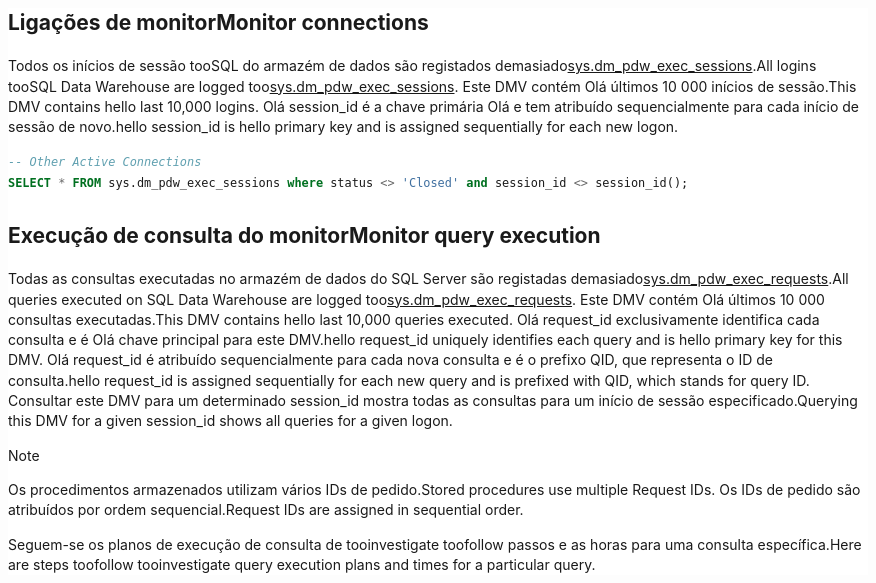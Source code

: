 ## <a name="monitor-connections"></a><span data-ttu-id="2a157-108">Ligações de monitor</span><span class="sxs-lookup"><span data-stu-id="2a157-108">Monitor connections</span></span>
<span data-ttu-id="2a157-109">Todos os inícios de sessão tooSQL do armazém de dados são registados demasiado[sys.dm_pdw_exec_sessions][sys.dm_pdw_exec_sessions].</span><span class="sxs-lookup"><span data-stu-id="2a157-109">All logins tooSQL Data Warehouse are logged too[sys.dm_pdw_exec_sessions][sys.dm_pdw_exec_sessions].</span></span>  <span data-ttu-id="2a157-110">Este DMV contém Olá últimos 10 000 inícios de sessão.</span><span class="sxs-lookup"><span data-stu-id="2a157-110">This DMV contains hello last 10,000 logins.</span></span>  <span data-ttu-id="2a157-111">Olá session_id é a chave primária Olá e tem atribuído sequencialmente para cada início de sessão de novo.</span><span class="sxs-lookup"><span data-stu-id="2a157-111">hello session_id is hello primary key and is assigned sequentially for each new logon.</span></span>

```sql
-- Other Active Connections
SELECT * FROM sys.dm_pdw_exec_sessions where status <> 'Closed' and session_id <> session_id();
```

## <a name="monitor-query-execution"></a><span data-ttu-id="2a157-112">Execução de consulta do monitor</span><span class="sxs-lookup"><span data-stu-id="2a157-112">Monitor query execution</span></span>
<span data-ttu-id="2a157-113">Todas as consultas executadas no armazém de dados do SQL Server são registadas demasiado[sys.dm_pdw_exec_requests][sys.dm_pdw_exec_requests].</span><span class="sxs-lookup"><span data-stu-id="2a157-113">All queries executed on SQL Data Warehouse are logged too[sys.dm_pdw_exec_requests][sys.dm_pdw_exec_requests].</span></span>  <span data-ttu-id="2a157-114">Este DMV contém Olá últimos 10 000 consultas executadas.</span><span class="sxs-lookup"><span data-stu-id="2a157-114">This DMV contains hello last 10,000 queries executed.</span></span>  <span data-ttu-id="2a157-115">Olá request_id exclusivamente identifica cada consulta e é Olá chave principal para este DMV.</span><span class="sxs-lookup"><span data-stu-id="2a157-115">hello request_id uniquely identifies each query and is hello primary key for this DMV.</span></span>  <span data-ttu-id="2a157-116">Olá request_id é atribuído sequencialmente para cada nova consulta e é o prefixo QID, que representa o ID de consulta.</span><span class="sxs-lookup"><span data-stu-id="2a157-116">hello request_id is assigned sequentially for each new query and is prefixed with QID, which stands for query ID.</span></span>  <span data-ttu-id="2a157-117">Consultar este DMV para um determinado session_id mostra todas as consultas para um início de sessão especificado.</span><span class="sxs-lookup"><span data-stu-id="2a157-117">Querying this DMV for a given session_id shows all queries for a given logon.</span></span>

> [!NOTE]
> <span data-ttu-id="2a157-118">Os procedimentos armazenados utilizam vários IDs de pedido.</span><span class="sxs-lookup"><span data-stu-id="2a157-118">Stored procedures use multiple Request IDs.</span></span>  <span data-ttu-id="2a157-119">Os IDs de pedido são atribuídos por ordem sequencial.</span><span class="sxs-lookup"><span data-stu-id="2a157-119">Request IDs are assigned in sequential order.</span></span> 
> 
> 

<span data-ttu-id="2a157-120">Seguem-se os planos de execução de consulta de tooinvestigate toofollow passos e as horas para uma consulta específica.</span><span class="sxs-lookup"><span data-stu-id="2a157-120">Here are steps toofollow tooinvestigate query execution plans and times for a particular query.</span></span>


[Manage overview]: ./sql-data-warehouse-overview-manage.md
[SQL Data Warehouse best practices]: ./sql-data-warehouse-best-practices.md
[System views]: ./sql-data-warehouse-reference-tsql-system-views.md
[Table distribution]: ./sql-data-warehouse-tables-distribute.md
[Concurrency and workload management]: ./sql-data-warehouse-develop-concurrency.md
[Investigating queries waiting for resources]: ./sql-data-warehouse-manage-monitor.md#waiting
[sys.dm_pdw_dms_workers]: http://msdn.microsoft.com/library/mt203878.aspx
[sys.dm_pdw_exec_requests]: http://msdn.microsoft.com/library/mt203887.aspx
[sys.dm_pdw_exec_sessions]: http://msdn.microsoft.com/library/mt203883.aspx
[sys.dm_pdw_request_steps]: http://msdn.microsoft.com/library/mt203913.aspx
[sys.dm_pdw_sql_requests]: http://msdn.microsoft.com/library/mt203889.aspx
[DBCC PDW_SHOWEXECUTIONPLAN]: http://msdn.microsoft.com/library/mt204017.aspx
[DBCC PDW_SHOWSPACEUSED]: http://msdn.microsoft.com/library/mt204028.aspx
[LABEL]: https://msdn.microsoft.com/library/ms190322.aspx